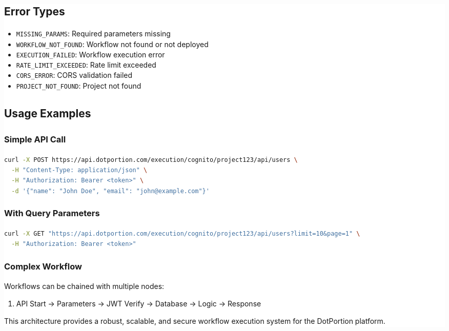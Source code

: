 ## Error Types

- `MISSING_PARAMS`: Required parameters missing
- `WORKFLOW_NOT_FOUND`: Workflow not found or not deployed
- `EXECUTION_FAILED`: Workflow execution error
- `RATE_LIMIT_EXCEEDED`: Rate limit exceeded
- `CORS_ERROR`: CORS validation failed
- `PROJECT_NOT_FOUND`: Project not found

## Usage Examples

### Simple API Call

```bash
curl -X POST https://api.dotportion.com/execution/cognito/project123/api/users \
  -H "Content-Type: application/json" \
  -H "Authorization: Bearer <token>" \
  -d '{"name": "John Doe", "email": "john@example.com"}'
```

### With Query Parameters

```bash
curl -X GET "https://api.dotportion.com/execution/cognito/project123/api/users?limit=10&page=1" \
  -H "Authorization: Bearer <token>"
```

### Complex Workflow

Workflows can be chained with multiple nodes:

1. API Start → Parameters → JWT Verify → Database → Logic → Response

This architecture provides a robust, scalable, and secure workflow execution system for the DotPortion platform.
